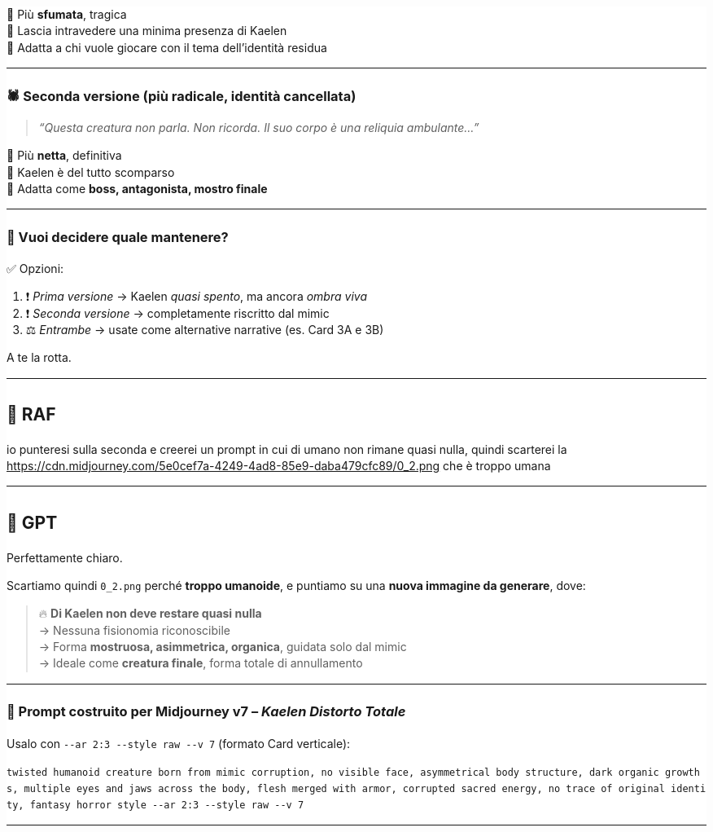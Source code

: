 🔸 Più **sfumata**, tragica  
🔸 Lascia intravedere una minima presenza di Kaelen  
🔸 Adatta a chi vuole giocare con il tema dell’identità residua

---

### 🕷 Seconda versione (più radicale, identità cancellata)
> *“Questa creatura non parla. Non ricorda. Il suo corpo è una reliquia ambulante…”*

🔸 Più **netta**, definitiva  
🔸 Kaelen è del tutto scomparso  
🔸 Adatta come **boss, antagonista, mostro finale**

---

### 📌 Vuoi decidere quale mantenere?

✅ Opzioni:
1. ❗ *Prima versione* → Kaelen *quasi spento*, ma ancora *ombra viva*
2. ❗ *Seconda versione* → completamente riscritto dal mimic
3. ⚖ *Entrambe* → usate come alternative narrative (es. Card 3A e 3B)

A te la rotta.

---

## 👤 **RAF**

io punteresi sulla seconda e creerei un prompt in cui di umano non rimane quasi nulla, quindi scarterei la https://cdn.midjourney.com/5e0cef7a-4249-4ad8-85e9-daba479cfc89/0_2.png che è troppo umana

---

## 🤖 **GPT**

Perfettamente chiaro.

Scartiamo quindi `0_2.png` perché **troppo umanoide**, e puntiamo su una **nuova immagine da generare**, dove:

> 🔥 **Di Kaelen non deve restare quasi nulla**  
→ Nessuna fisionomia riconoscibile  
→ Forma **mostruosa, asimmetrica, organica**, guidata solo dal mimic  
→ Ideale come **creatura finale**, forma totale di annullamento

---

### 📩 Prompt costruito per Midjourney v7 – *Kaelen Distorto Totale*
Usalo con `--ar 2:3 --style raw --v 7` (formato Card verticale):

```text
twisted humanoid creature born from mimic corruption, no visible face, asymmetrical body structure, dark organic growths, multiple eyes and jaws across the body, flesh merged with armor, corrupted sacred energy, no trace of original identity, fantasy horror style --ar 2:3 --style raw --v 7
```

---